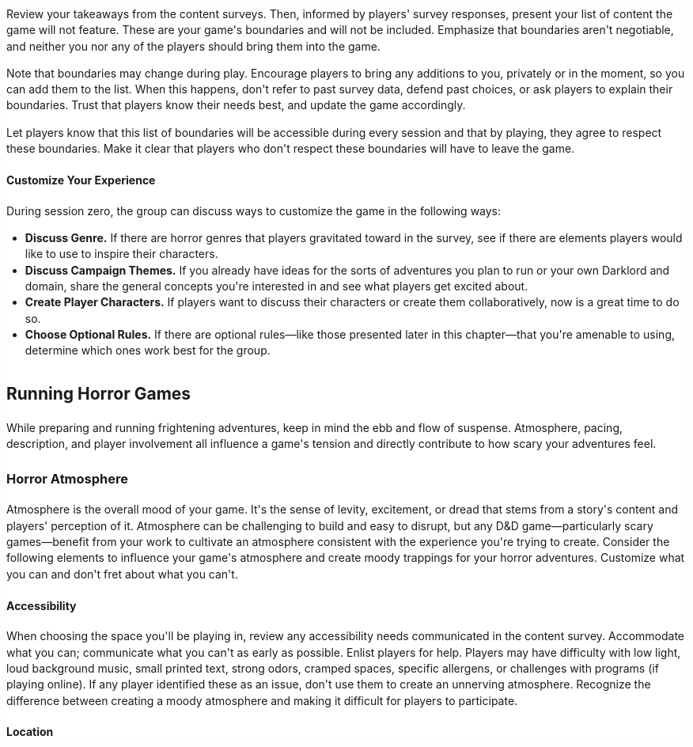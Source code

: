 Review your takeaways from the content surveys. Then, informed by players' survey responses, present your list of content the game will not feature. These are your game's boundaries and will not be included. Emphasize that boundaries aren't negotiable, and neither you nor any of the players should bring them into the game.

Note that boundaries may change during play. Encourage players to bring any additions to you, privately or in the moment, so you can add them to the list. When this happens, don't refer to past survey data, defend past choices, or ask players to explain their boundaries. Trust that players know their needs best, and update the game accordingly.

Let players know that this list of boundaries will be accessible during every session and that by playing, they agree to respect these boundaries. Make it clear that players who don't respect these boundaries will have to leave the game.

#### Customize Your Experience

During session zero, the group can discuss ways to customize the game in the following ways:

- **Discuss Genre.** If there are horror genres that players gravitated toward in the survey, see if there are elements players would like to use to inspire their characters.  
- **Discuss Campaign Themes.** If you already have ideas for the sorts of adventures you plan to run or your own Darklord and domain, share the general concepts you're interested in and see what players get excited about.  
- **Create Player Characters.** If players want to discuss their characters or create them collaboratively, now is a great time to do so.  
- **Choose Optional Rules.** If there are optional rules—like those presented later in this chapter—that you're amenable to using, determine which ones work best for the group.  

## Running Horror Games

While preparing and running frightening adventures, keep in mind the ebb and flow of suspense. Atmosphere, pacing, description, and player involvement all influence a game's tension and directly contribute to how scary your adventures feel.

### Horror Atmosphere

Atmosphere is the overall mood of your game. It's the sense of levity, excitement, or dread that stems from a story's content and players' perception of it. Atmosphere can be challenging to build and easy to disrupt, but any D&D game—particularly scary games—benefit from your work to cultivate an atmosphere consistent with the experience you're trying to create. Consider the following elements to influence your game's atmosphere and create moody trappings for your horror adventures. Customize what you can and don't fret about what you can't.

#### Accessibility

When choosing the space you'll be playing in, review any accessibility needs communicated in the content survey. Accommodate what you can; communicate what you can't as early as possible. Enlist players for help. Players may have difficulty with low light, loud background music, small printed text, strong odors, cramped spaces, specific allergens, or challenges with programs (if playing online). If any player identified these as an issue, don't use them to create an unnerving atmosphere. Recognize the difference between creating a moody atmosphere and making it difficult for players to participate.

#### Location
